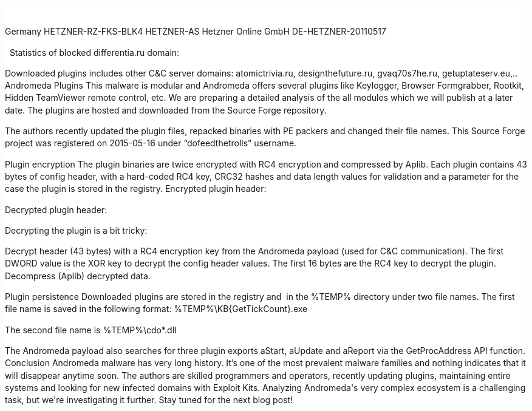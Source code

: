  

Germany HETZNER-RZ-FKS-BLK4 HETZNER-AS Hetzner Online GmbH DE-HETZNER-20110517 





 
Statistics of blocked differentia.ru domain:


Downloaded plugins includes other C&C server domains:
atomictrivia.ru, designthefuture.ru, gvaq70s7he.ru, getuptateserv.eu,..
Andromeda Plugins
This malware is modular and Andromeda offers several plugins like Keylogger, Browser Formgrabber, Rootkit, Hidden TeamViewer remote control, etc. We are preparing a detailed analysis of the all modules which we will publish at a later date.
The plugins are hosted and downloaded from the Source Forge repository.

The authors recently updated the plugin files, repacked binaries with PE packers and changed their file names. This Source Forge project was registered on 2015-05-16 under “dofeedthetrolls” username.

Plugin encryption
The plugin binaries are twice encrypted with RC4 encryption and compressed by Aplib. Each plugin contains 43 bytes of config header, with a hard-coded RC4 key, CRC32 hashes and data length values for validation and a parameter for the case the plugin is stored in the registry.
Encrypted plugin header:

Decrypted plugin header:

Decrypting the plugin is a bit tricky:

Decrypt header (43 bytes) with a RC4 encryption key from the Andromeda payload (used for C&C communication).
The first DWORD value is the XOR key to decrypt the config header values.
The first 16 bytes are the RC4 key to decrypt the plugin.
Decompress (Aplib) decrypted data.


Plugin persistence
Downloaded plugins are stored in the registry and  in the %TEMP% directory under two file names.
The first file name is saved in the following format: %TEMP%\KB{GetTickCount}.exe

The second file name is %TEMP%\cdo*.dll

The Andromeda payload also searches for three plugin exports aStart, aUpdate and aReport via the GetProcAddress API function.
Conclusion
Andromeda malware has very long history. It’s one of the most prevalent malware families and nothing indicates that it will disappear anytime soon. The authors are skilled programmers and operators, recently updating plugins, maintaining entire systems and looking for new infected domains with Exploit Kits. Analyzing Andromeda's very complex ecosystem is a challenging task, but we're investigating it further. Stay tuned for the next blog post!









